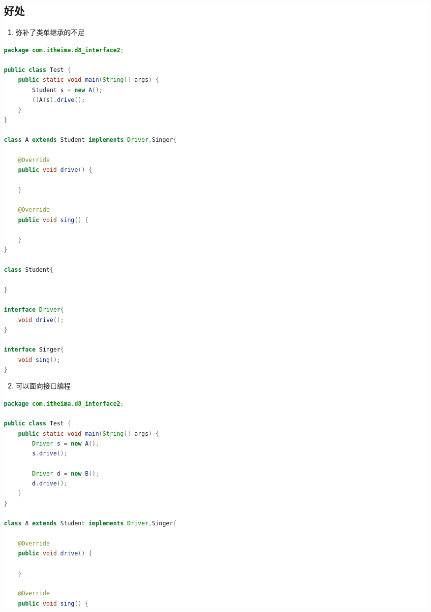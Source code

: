 ## 好处

1. 弥补了类单继承的不足

```java
package com.itheima.d8_interface2;

public class Test {
    public static void main(String[] args) {
        Student s = new A();
        ((A)s).drive();
    }
}

class A extends Student implements Driver,Singer{

    @Override
    public void drive() {

    }

    @Override
    public void sing() {

    }
}

class Student{

}

interface Driver{
    void drive();
}

interface Singer{
    void sing();
}
```

2. 可以面向接口编程

```java
package com.itheima.d8_interface2;

public class Test {
    public static void main(String[] args) {
        Driver s = new A();
        s.drive();

        Driver d = new B();
        d.drive();
    }
}

class A extends Student implements Driver,Singer{

    @Override
    public void drive() {

    }

    @Override
    public void sing() {

```